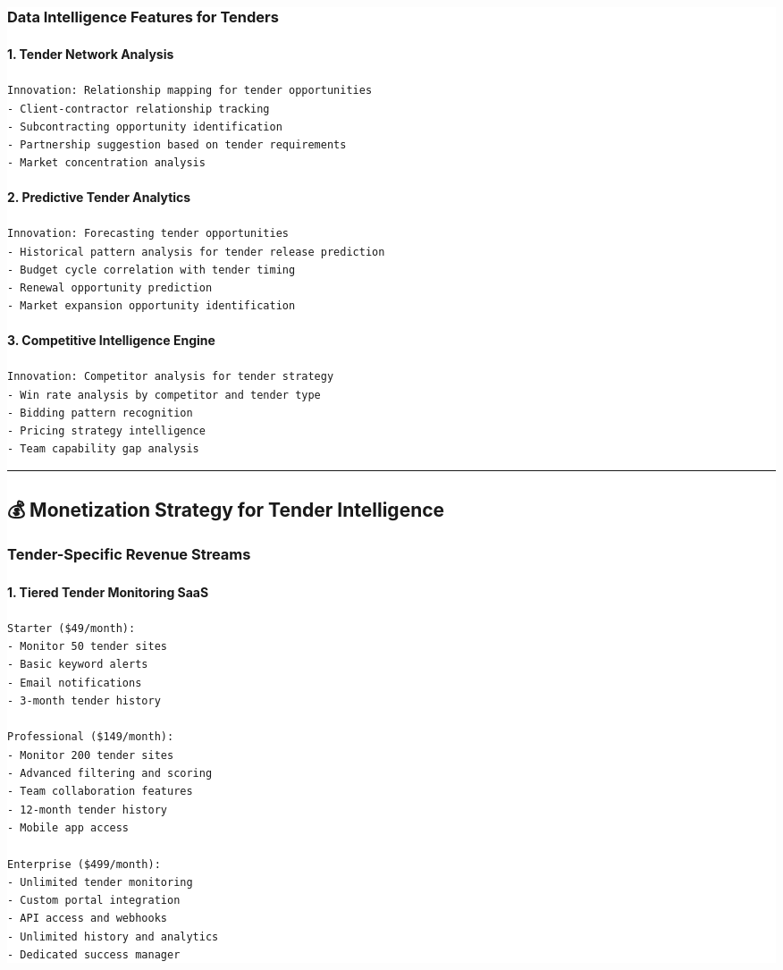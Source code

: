 ### **Data Intelligence Features for Tenders**

#### 1. **Tender Network Analysis**
```
Innovation: Relationship mapping for tender opportunities
- Client-contractor relationship tracking
- Subcontracting opportunity identification
- Partnership suggestion based on tender requirements
- Market concentration analysis
```

#### 2. **Predictive Tender Analytics**
```
Innovation: Forecasting tender opportunities
- Historical pattern analysis for tender release prediction
- Budget cycle correlation with tender timing
- Renewal opportunity prediction
- Market expansion opportunity identification
```

#### 3. **Competitive Intelligence Engine**
```
Innovation: Competitor analysis for tender strategy
- Win rate analysis by competitor and tender type
- Bidding pattern recognition
- Pricing strategy intelligence
- Team capability gap analysis
```

---

## 💰 Monetization Strategy for Tender Intelligence

### **Tender-Specific Revenue Streams**

#### 1. **Tiered Tender Monitoring SaaS**
```
Starter ($49/month):
- Monitor 50 tender sites
- Basic keyword alerts
- Email notifications
- 3-month tender history

Professional ($149/month):
- Monitor 200 tender sites
- Advanced filtering and scoring
- Team collaboration features
- 12-month tender history
- Mobile app access

Enterprise ($499/month):
- Unlimited tender monitoring
- Custom portal integration
- API access and webhooks
- Unlimited history and analytics
- Dedicated success manager
```
